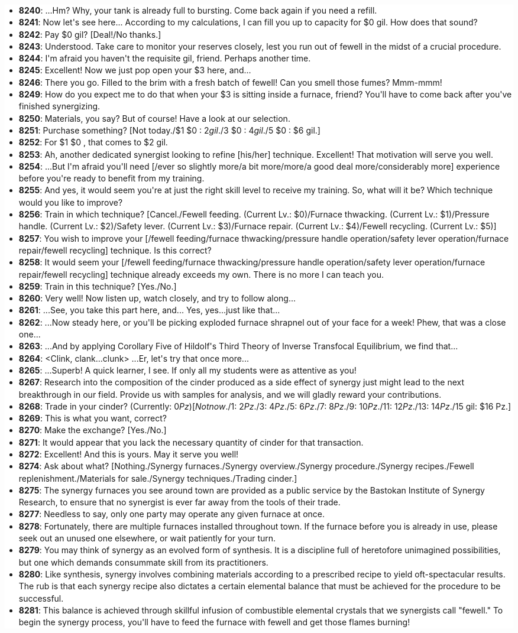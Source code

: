 - **8240**: ...Hm? Why, your tank is already full to bursting. Come back again if you need a refill.
- **8241**: Now let's see here... According to my calculations, I can fill you up to capacity for $0 gil. How does that sound?
- **8242**: Pay $0 gil? [Deal!/No thanks.]
- **8243**: Understood. Take care to monitor your reserves closely, lest you run out of fewell in the midst of a crucial procedure.
- **8244**: I'm afraid you haven't the requisite gil, friend. Perhaps another time.
- **8245**: Excellent! Now we just pop open your $3 here, and...
- **8246**: There you go. Filled to the brim with a fresh batch of fewell! Can you smell those fumes? Mmm-mmm!
- **8249**: How do you expect me to do that when your $3 is sitting inside a furnace, friend? You'll have to come back after you've finished synergizing.
- **8250**: Materials, you say? But of course! Have a look at our selection.
- **8251**: Purchase something? [Not today./$1 $0 : $2 gil./$3 $0 : $4 gil./$5 $0 : $6 gil.]
- **8252**: For $1 $0 , that comes to $2 gil.
- **8253**: Ah, another dedicated synergist looking to refine [his/her] technique. Excellent! That motivation will serve you well.
- **8254**: ...But I'm afraid you'll need [/ever so slightly more/a bit more/more/a good deal more/considerably more] experience before you're ready to benefit from my training.
- **8255**: And yes, it would seem you're at just the right skill level to receive my training. So, what will it be? Which technique would you like to improve?
- **8256**: Train in which technique? [Cancel./Fewell feeding. (Current Lv.: $0)/Furnace thwacking. (Current Lv.: $1)/Pressure handle. (Current Lv.: $2)/Safety lever. (Current Lv.: $3)/Furnace repair. (Current Lv.: $4)/Fewell recycling. (Current Lv.: $5)]
- **8257**: You wish to improve your [/fewell feeding/furnace thwacking/pressure handle operation/safety lever operation/furnace repair/fewell recycling] technique. Is this correct?
- **8258**: It would seem your [/fewell feeding/furnace thwacking/pressure handle operation/safety lever operation/furnace repair/fewell recycling] technique already exceeds my own. There is no more I can teach you.
- **8259**: Train in this technique? [Yes./No.]
- **8260**: Very well! Now listen up, watch closely, and try to follow along...
- **8261**: ...See, you take this part here, and... Yes, yes...just like that...
- **8262**: ...Now steady here, or you'll be picking exploded furnace shrapnel out of your face for a week! Phew, that was a close one...
- **8263**: ...And by applying Corollary Five of Hildolf's Third Theory of Inverse Transfocal Equilibrium, we find that...
- **8264**: <Clink, clank...clunk> ...Er, let's try that once more...
- **8265**: ...Superb! A quick learner, I see. If only all my students were as attentive as you!
- **8267**: Research into the composition of the cinder produced as a side effect of synergy just might lead to the next breakthrough in our field. Provide us with samples for analysis, and we will gladly reward your contributions.
- **8268**: Trade in your cinder? (Currently: $0 Pz) [Not now./$1: $2 Pz./$3: $4 Pz./$5: $6 Pz./$7: $8 Pz./$9: $10 Pz./$11: $12 Pz./$13: $14 Pz./$15 gil: $16 Pz.]
- **8269**: This is what you want, correct?
- **8270**: Make the exchange? [Yes./No.]
- **8271**: It would appear that you lack the necessary quantity of cinder for that transaction.
- **8272**: Excellent! And this is yours. May it serve you well!
- **8274**: Ask about what? [Nothing./Synergy furnaces./Synergy overview./Synergy procedure./Synergy recipes./Fewell replenishment./Materials for sale./Synergy techniques./Trading cinder.]
- **8275**: The synergy furnaces you see around town are provided as a public service by the Bastokan Institute of Synergy Research, to ensure that no synergist is ever far away from the tools of their trade.
- **8277**: Needless to say, only one party may operate any given furnace at once.
- **8278**: Fortunately, there are multiple furnaces installed throughout town. If the furnace before you is already in use, please seek out an unused one elsewhere, or wait patiently for your turn.
- **8279**: You may think of synergy as an evolved form of synthesis. It is a discipline full of heretofore unimagined possibilities, but one which demands consummate skill from its practitioners.
- **8280**: Like synthesis, synergy involves combining materials according to a prescribed recipe to yield oft-spectacular results. The rub is that each synergy recipe also dictates a certain elemental balance that must be achieved for the procedure to be successful.
- **8281**: This balance is achieved through skillful infusion of combustible elemental crystals that we synergists call "fewell." To begin the synergy process, you'll have to feed the furnace with fewell and get those flames burning!